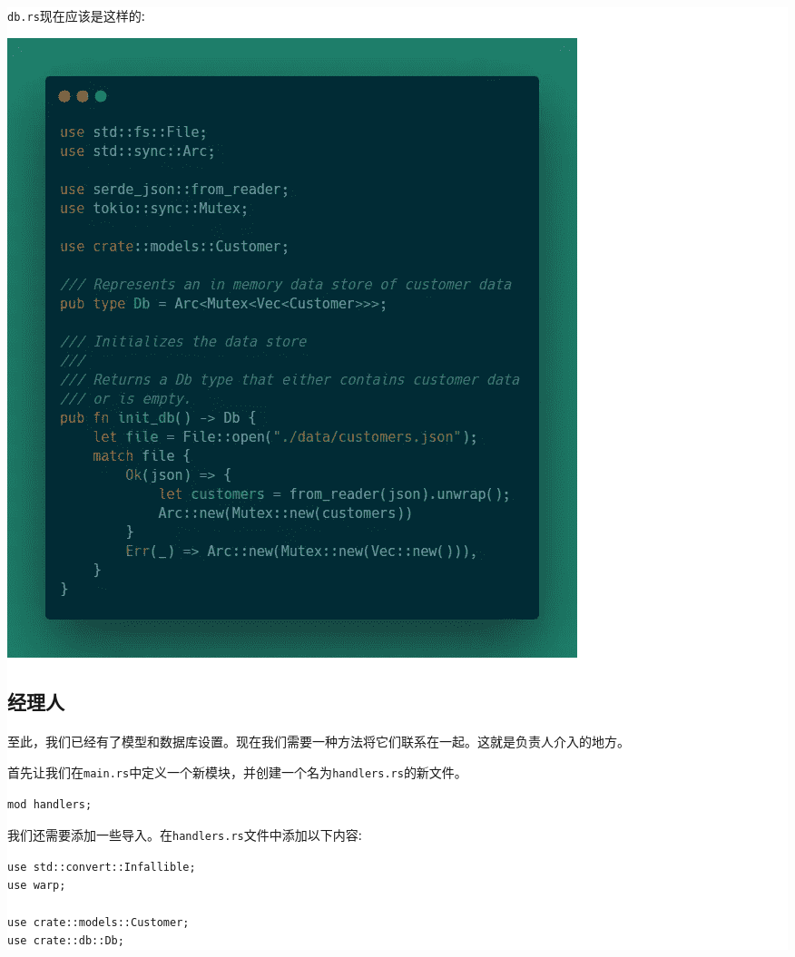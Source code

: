 `db.rs`现在应该是这样的:

![](img/e6ac8261ccccc825d99145ac2d056bf5.png)

## 经理人

至此，我们已经有了模型和数据库设置。现在我们需要一种方法将它们联系在一起。这就是负责人介入的地方。

首先让我们在`main.rs`中定义一个新模块，并创建一个名为`handlers.rs`的新文件。

```
mod handlers;
```

我们还需要添加一些导入。在`handlers.rs`文件中添加以下内容:

```
use std::convert::Infallible;
use warp;

use crate::models::Customer;
use crate::db::Db;
```
